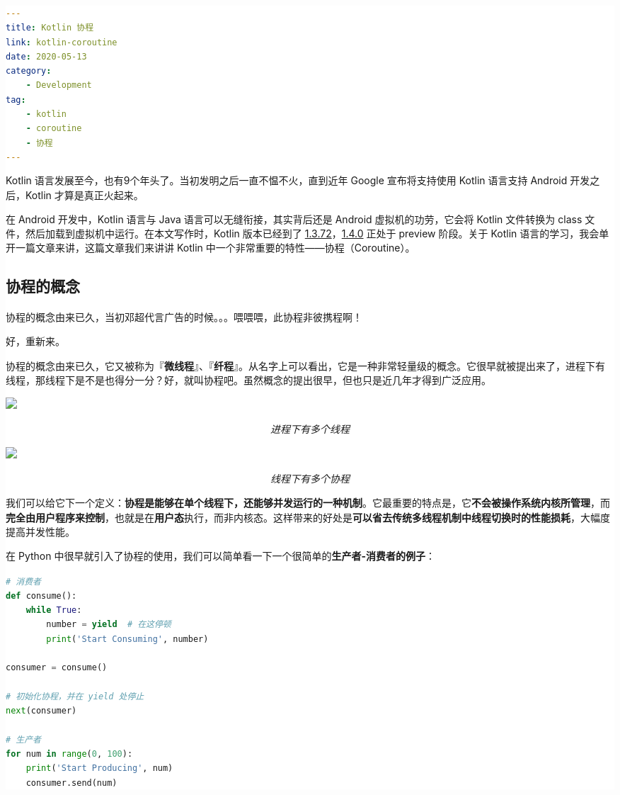 ```yaml
---
title: Kotlin 协程
link: kotlin-coroutine
date: 2020-05-13
category: 
    - Development
tag: 
    - kotlin
    - coroutine
    - 协程
---
```


Kotlin 语言发展至今，也有9个年头了。当初发明之后一直不愠不火，直到近年 Google 宣布将支持使用 Kotlin 语言支持 Android 开发之后，Kotlin 才算是真正火起来。

在 Android 开发中，Kotlin 语言与 Java 语言可以无缝衔接，其实背后还是 Android 虚拟机的功劳，它会将 Kotlin 文件转换为 class 文件，然后加载到虚拟机中运行。在本文写作时，Kotlin 版本已经到了 [1.3.72](https://github.com/JetBrains/kotlin/releases/tag/v1.3.72)，[1.4.0](https://blog.jetbrains.com/kotlin/2020/03/kotlin-1-4-m1-released/) 正处于 preview 阶段。关于 Kotlin 语言的学习，我会单开一篇文章来讲，这篇文章我们来讲讲 Kotlin 中一个非常重要的特性——协程（Coroutine）。



## 协程的概念

协程的概念由来已久，当初邓超代言广告的时候。。。喂喂喂，此协程非彼携程啊！

好，重新来。

协程的概念由来已久，它又被称为『**微线程**』、『**纤程**』。从名字上可以看出，它是一种非常轻量级的概念。它很早就被提出来了，进程下有线程，那线程下是不是也得分一分？好，就叫协程吧。虽然概念的提出很早，但也只是近几年才得到广泛应用。

![](/img/coroutine-1589349773.png)

<div style="text-align:center">

*进程下有多个线程*

</div>

![](/img/coroutine-1589349908.png)

<div style="text-align:center">

*线程下有多个协程*

</div>

我们可以给它下一个定义：**协程是能够在单个线程下，还能够并发运行的一种机制**。它最重要的特点是，它**不会被操作系统内核所管理**，而**完全由用户程序来控制**，也就是在**用户态**执行，而非内核态。这样带来的好处是**可以省去传统多线程机制中线程切换时的性能损耗**，大幅度提高并发性能。

在 Python 中很早就引入了协程的使用，我们可以简单看一下一个很简单的**生产者-消费者的例子**：

```python
# 消费者
def consume():
    while True:
        number = yield  # 在这停顿
        print('Start Consuming', number)

consumer = consume()

# 初始化协程，并在 yield 处停止
next(consumer)

# 生产者
for num in range(0, 100):
    print('Start Producing', num)
    consumer.send(num)
```